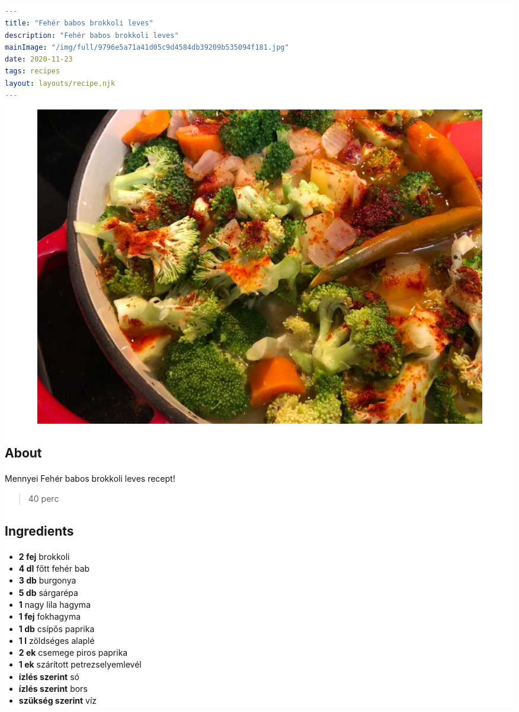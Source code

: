 ```yaml
---
title: "Fehér babos brokkoli leves"
description: "Fehér babos brokkoli leves"
mainImage: "/img/full/9796e5a71a41d05c9d4584db39209b535094f181.jpg"
date: 2020-11-23
tags: recipes
layout: layouts/recipe.njk
---
```

                            
<p align="center"><a href="https://cookpad.com/hu/receptek/14009277-feher-babos-brokkoli-leves" rel="Recipe source page"><img width="751" height="532" src="/img/full/9796e5a71a41d05c9d4584db39209b535094f181.jpg"/></a></p>

## About
Mennyei Fehér babos brokkoli leves recept! 

> 40 perc 

## Ingredients
* **2 fej** brokkoli
* **4 dl** főtt fehér bab
* **3 db** burgonya
* **5 db** sárgarépa
* **1** nagy lila hagyma
* **1 fej** fokhagyma
* **1 db** csípős paprika
* **1 l** zöldséges alaplé
* **2 ek** csemege piros paprika
* **1 ek** szárított petrezselyemlevél
* **ízlés szerint** só
* **ízlés szerint** bors
* **szükség szerint** víz
